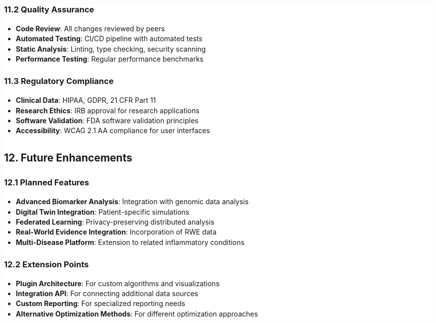 ### 11.2 Quality Assurance

* **Code Review**: All changes reviewed by peers
* **Automated Testing**: CI/CD pipeline with automated tests
* **Static Analysis**: Linting, type checking, security scanning
* **Performance Testing**: Regular performance benchmarks

### 11.3 Regulatory Compliance

* **Clinical Data**: HIPAA, GDPR, 21 CFR Part 11
* **Research Ethics**: IRB approval for research applications
* **Software Validation**: FDA software validation principles
* **Accessibility**: WCAG 2.1 AA compliance for user interfaces

## 12. Future Enhancements

### 12.1 Planned Features

* **Advanced Biomarker Analysis**: Integration with genomic data analysis
* **Digital Twin Integration**: Patient-specific simulations
* **Federated Learning**: Privacy-preserving distributed analysis
* **Real-World Evidence Integration**: Incorporation of RWE data
* **Multi-Disease Platform**: Extension to related inflammatory conditions

### 12.2 Extension Points

* **Plugin Architecture**: For custom algorithms and visualizations
* **Integration API**: For connecting additional data sources
* **Custom Reporting**: For specialized reporting needs
* **Alternative Optimization Methods**: For different optimization approaches